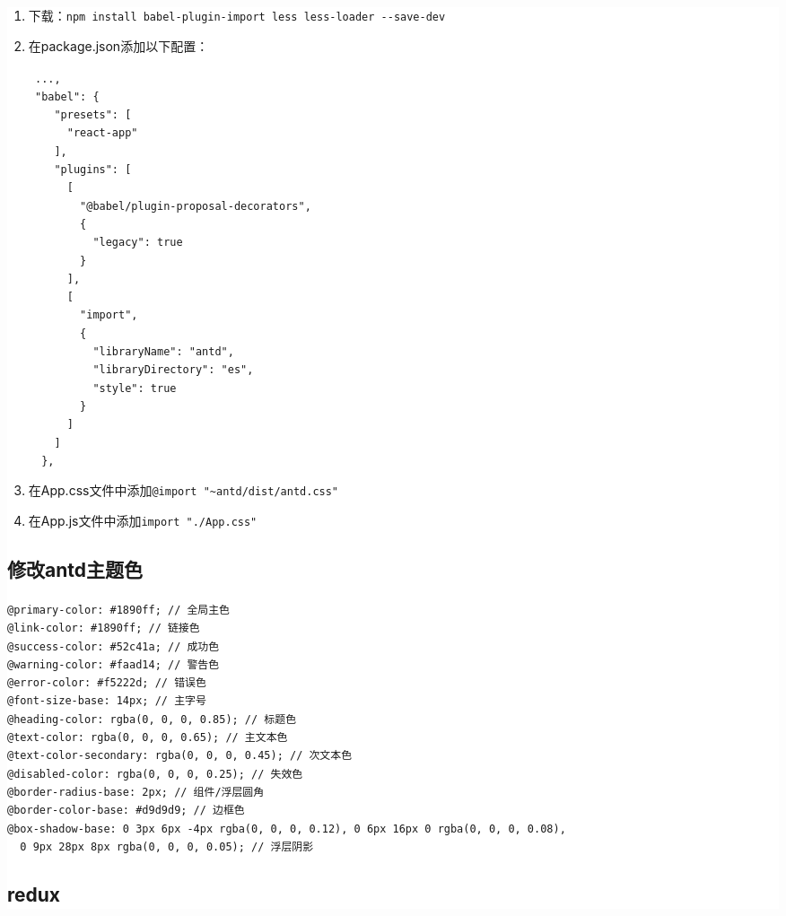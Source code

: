 1. 下载：`npm install babel-plugin-import less less-loader --save-dev`

2. 在package.json添加以下配置：

   ```text
    ...,
    "babel": {
       "presets": [
         "react-app"
       ],
       "plugins": [
         [
           "@babel/plugin-proposal-decorators",
           {
             "legacy": true
           }
         ],
         [
           "import",
           {
             "libraryName": "antd",
             "libraryDirectory": "es",
             "style": true
           }
         ]
       ]
     },
   ```

3. 在App.css文件中添加`@import "~antd/dist/antd.css"`

4. 在App.js文件中添加`import "./App.css"`

## 修改antd主题色

```less
@primary-color: #1890ff; // 全局主色
@link-color: #1890ff; // 链接色
@success-color: #52c41a; // 成功色
@warning-color: #faad14; // 警告色
@error-color: #f5222d; // 错误色
@font-size-base: 14px; // 主字号
@heading-color: rgba(0, 0, 0, 0.85); // 标题色
@text-color: rgba(0, 0, 0, 0.65); // 主文本色
@text-color-secondary: rgba(0, 0, 0, 0.45); // 次文本色
@disabled-color: rgba(0, 0, 0, 0.25); // 失效色
@border-radius-base: 2px; // 组件/浮层圆角
@border-color-base: #d9d9d9; // 边框色
@box-shadow-base: 0 3px 6px -4px rgba(0, 0, 0, 0.12), 0 6px 16px 0 rgba(0, 0, 0, 0.08),
  0 9px 28px 8px rgba(0, 0, 0, 0.05); // 浮层阴影
```



## redux
